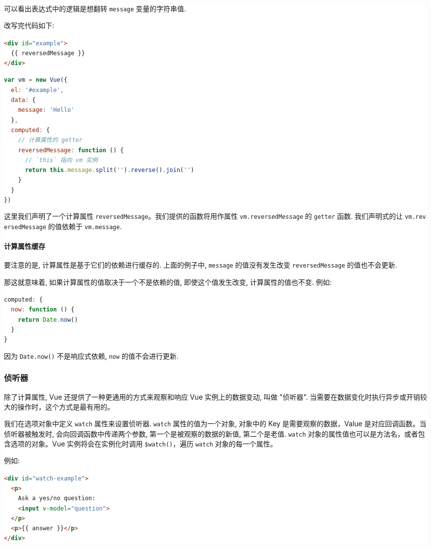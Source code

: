 可以看出表达式中的逻辑是想翻转 `message` 变量的字符串值.  

改写完代码如下:

``` html
<div id="example">
  {{ reversedMessage }}
</div>
```

``` js
var vm = new Vue({
  el: '#example',
  data: {
    message: 'Hello'
  },
  computed: {
    // 计算属性的 getter
    reversedMessage: function () {
      // `this` 指向 vm 实例
      return this.message.split('').reverse().join('')
    }
  }
})
```

这里我们声明了一个计算属性 `reversedMessage`。我们提供的函数将用作属性 `vm.reversedMessage` 的 `getter` 函数.  我们声明式的让 `vm.reversedMessage` 的值依赖于 `vm.message`.

#### 计算属性缓存

要注意的是, 计算属性是基于它们的依赖进行缓存的.  上面的例子中, `message` 的值没有发生改变 `reversedMessage` 的值也不会更新.

那这就意味着, 如果计算属性的值取决于一个不是依赖的值, 即使这个值发生改变, 计算属性的值也不变. 例如:

``` js
computed: {
  now: function () {
    return Date.now()
  }
}
```

因为 `Date.now()` 不是响应式依赖, `now` 的值不会进行更新.

### 侦听器

除了计算属性, Vue 还提供了一种更通用的方式来观察和响应 Vue 实例上的数据变动, 叫做 "侦听器".  当需要在数据变化时执行异步或开销较大的操作时，这个方式是最有用的。

我们在选项对象中定义 `watch` 属性来设置侦听器.  `watch` 属性的值为一个对象, 对象中的 Key 是需要观察的数据，Value 是对应回调函数。当侦听器被触发时, 会向回调函数中传递两个参数, 第一个是被观察的数据的新值, 第二个是老值.  `watch` 对象的属性值也可以是方法名，或者包含选项的对象。Vue 实例将会在实例化时调用 `$watch()`，遍历 `watch` 对象的每一个属性。

例如: 

``` html
<div id="watch-example">
  <p>
    Ask a yes/no question:
    <input v-model="question">
  </p>
  <p>{{ answer }}</p>
</div>
```
